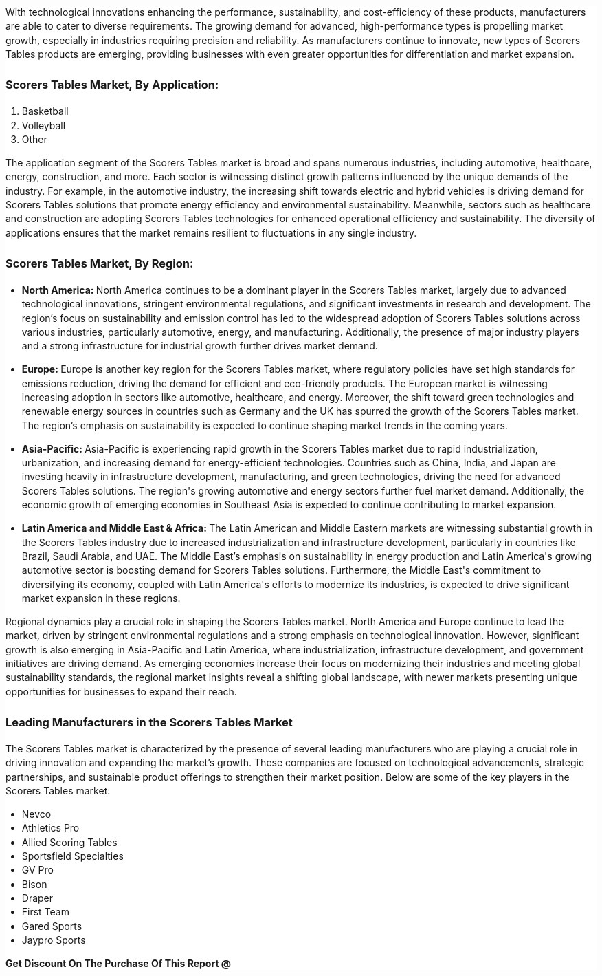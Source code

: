 With technological innovations enhancing the performance, sustainability, and cost-efficiency of these products, manufacturers are able to cater to diverse requirements. The growing demand for advanced, high-performance types is propelling market growth, especially in industries requiring precision and reliability. As manufacturers continue to innovate, new types of Scorers Tables products are emerging, providing businesses with even greater opportunities for differentiation and market expansion.</p><h3>Scorers Tables Market,&nbsp;By Application:</h3><ol><li>Basketball<li> Volleyball<li> Other</li></ol><p>The application segment of the Scorers Tables market is broad and spans numerous industries, including automotive, healthcare, energy, construction, and more. Each sector is witnessing distinct growth patterns influenced by the unique demands of the industry. For example, in the automotive industry, the increasing shift towards electric and hybrid vehicles is driving demand for Scorers Tables solutions that promote energy efficiency and environmental sustainability. Meanwhile, sectors such as healthcare and construction are adopting Scorers Tables technologies for enhanced operational efficiency and sustainability. The diversity of applications ensures that the market remains resilient to fluctuations in any single industry.</p><h3>Scorers Tables Market, By Region:</h3><ul><li><p><strong>North America:&nbsp;</strong>North America continues to be a dominant player in the Scorers Tables market, largely due to advanced technological innovations, stringent environmental regulations, and significant investments in research and development. The region&rsquo;s focus on sustainability and emission control has led to the widespread adoption of Scorers Tables solutions across various industries, particularly automotive, energy, and manufacturing. Additionally, the presence of major industry players and a strong infrastructure for industrial growth further drives market demand.</p></li><li><p><strong><strong>Europe:&nbsp;</strong></strong>Europe is another key region for the Scorers Tables market, where regulatory policies have set high standards for emissions reduction, driving the demand for efficient and eco-friendly products. The European market is witnessing increasing adoption in sectors like automotive, healthcare, and energy. Moreover, the shift toward green technologies and renewable energy sources in countries such as Germany and the UK has spurred the growth of the Scorers Tables market. The region&rsquo;s emphasis on sustainability is expected to continue shaping market trends in the coming years.</p></li><li><p><strong><strong>Asia-Pacific:&nbsp;</strong></strong>Asia-Pacific is experiencing rapid growth in the Scorers Tables market due to rapid industrialization, urbanization, and increasing demand for energy-efficient technologies. Countries such as China, India, and Japan are investing heavily in infrastructure development, manufacturing, and green technologies, driving the need for advanced Scorers Tables solutions. The region's growing automotive and energy sectors further fuel market demand. Additionally, the economic growth of emerging economies in Southeast Asia is expected to continue contributing to market expansion.</p></li><li><p><strong><strong>Latin America and Middle East &amp; Africa:&nbsp;</strong></strong>The Latin American and Middle Eastern markets are witnessing substantial growth in the Scorers Tables industry due to increased industrialization and infrastructure development, particularly in countries like Brazil, Saudi Arabia, and UAE. The Middle East&rsquo;s emphasis on sustainability in energy production and Latin America's growing automotive sector is boosting demand for Scorers Tables solutions. Furthermore, the Middle East's commitment to diversifying its economy, coupled with Latin America's efforts to modernize its industries, is expected to drive significant market expansion in these regions.</p></li></ul><p>Regional dynamics play a crucial role in shaping the Scorers Tables market. North America and Europe continue to lead the market, driven by stringent environmental regulations and a strong emphasis on technological innovation. However, significant growth is also emerging in Asia-Pacific and Latin America, where industrialization, infrastructure development, and government initiatives are driving demand. As emerging economies increase their focus on modernizing their industries and meeting global sustainability standards, the regional market insights reveal a shifting global landscape, with newer markets presenting unique opportunities for businesses to expand their reach.</p><h3><strong>Leading Manufacturers in the Scorers Tables Market</strong></h3><p>The Scorers Tables market is characterized by the presence of several leading manufacturers who are playing a crucial role in driving innovation and expanding the market&rsquo;s growth. These companies are focused on technological advancements, strategic partnerships, and sustainable product offerings to strengthen their market position. Below are some of the key players in the Scorers Tables market:</p></div><div class="article-main__content" data-test-id="publishing-text-block"><ul><li><span class="">Nevco<li> Athletics Pro<li> Allied Scoring Tables<li> Sportsfield Specialties<li> GV Pro<li> Bison<li> Draper<li> First Team<li> Gared Sports<li> Jaypro Sports</span></li></ul></div><div class="article-main__content" data-test-id="publishing-text-block"><p><span class="font-[700]"><strong>Get Discount On The Purchase Of This Report @</strong>